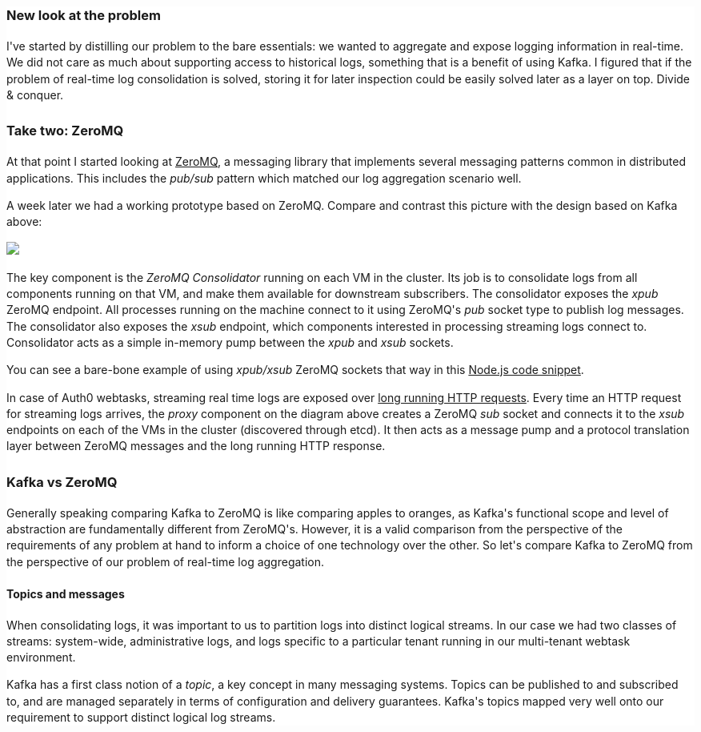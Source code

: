 ### New look at the problem

I've started by distilling our problem to the bare essentials: we wanted to aggregate and expose logging information in real-time. We did not care as much about supporting access to historical logs, something that is a benefit of using Kafka. I figured that if the problem of real-time log consolidation is solved, storing it for later inspection could be easily solved later as a layer on top. Divide & conquer.  

### Take two: ZeroMQ

At that point I started looking at [ZeroMQ](http://zeromq.org/), a messaging library that implements several messaging patterns common in distributed applications. This includes the *pub/sub* pattern which matched our log aggregation scenario well. 

A week later we had a working prototype based on ZeroMQ. Compare and contrast this picture with the design based on Kafka above:

<img src="/assets/images/blog/tomek_blog/2015-09-01/3.png" class="tj-img-diagram-100">

The key component is the *ZeroMQ Consolidator* running on each VM in the cluster. Its job is to consolidate logs from all components running on that VM, and make them available for downstream subscribers. The consolidator exposes the *xpub* ZeroMQ endpoint. All processes running on the machine connect to it using ZeroMQ's *pub* socket type to publish log messages. The consolidator also exposes the *xsub* endpoint, which components interested in processing streaming logs connect to. Consolidator acts as a simple in-memory pump between the *xpub* and *xsub* sockets. 

You can see a bare-bone example of using *xpub/xsub* ZeroMQ sockets that way in this [Node.js code snippet](https://gist.github.com/tjanczuk/f133cc65977f5a8c4a7f). 

In case of Auth0 webtasks, streaming real time logs are exposed over [long running HTTP requests](https://webtask.io/docs/api_logs). Every time an HTTP request for streaming logs arrives, the *proxy* component on the diagram above creates a ZeroMQ *sub* socket and connects it to the *xsub* endpoints on each of the VMs in the cluster (discovered through etcd). It then acts as a message pump and a protocol translation layer between ZeroMQ messages and the long running HTTP response. 

### Kafka vs ZeroMQ

Generally speaking comparing Kafka to ZeroMQ is like comparing apples to oranges, as Kafka's functional scope and level of abstraction are fundamentally different from ZeroMQ's. However, it is a valid comparison from the perspective of the requirements of any problem at hand to inform a choice of one technology over the other. So let's compare Kafka to ZeroMQ from the perspective of our problem of real-time log aggregation. 

#### Topics and messages

When consolidating logs, it was important to us to partition logs into distinct logical streams. In our case we had two classes of streams: system-wide, administrative logs, and logs specific to a particular tenant running in our multi-tenant webtask environment. 

Kafka has a first class notion of a *topic*, a key concept in many messaging systems. Topics can be published to and subscribed to, and are managed separately in terms of configuration and delivery guarantees. Kafka's topics mapped very well onto our requirement to support distinct logical log streams. 
